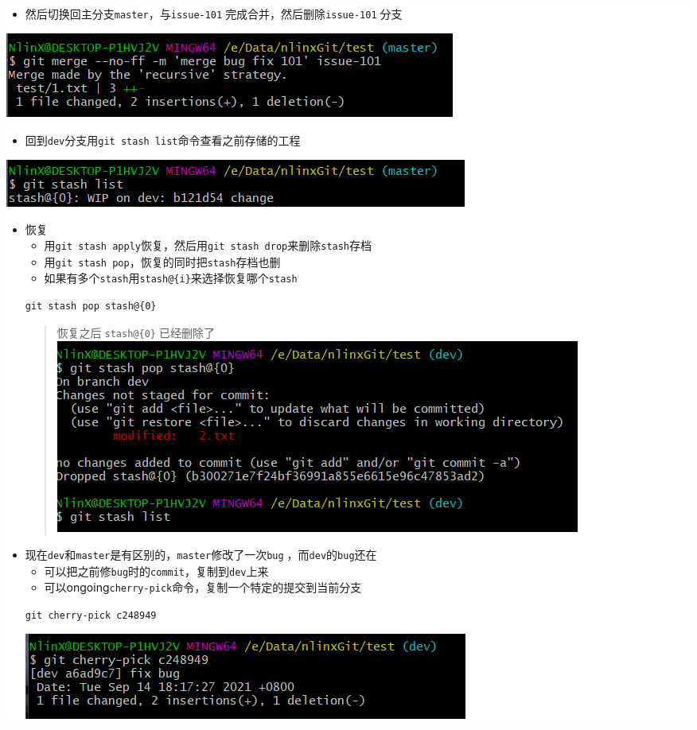 -   然后切换回主分支`master`，与`issue-101` 完成合并，然后删除`issue-101` 分支

![](file/image_8_Kd9uQ9z4.png)

-   回到`dev`分支用`git stash list`命令查看之前存储的工程

![](file/image_Lq6mYLw00Z.png)

-   恢复
    -   用`git stash apply`恢复，然后用`git stash drop`来删除`stash`存档
    -   用`git stash pop`，恢复的同时把`stash`存档也删
    -   如果有多个`stash`用`stash@{i}`来选择恢复哪个`stash`
    ```git
    git stash pop stash@{0}
    ```
    > 恢复之后 `stash@{0}` 已经删除了
    > ![](file/image__zPeIQ2smw.png)
-   现在`dev`和`master`是有区别的，`master`修改了一次`bug` ，而`dev`的`bug`还在
    -   可以把之前修`bug`时的`commit`，复制到`dev`上来
    -   可以ongoing`cherry-pick`命令，复制一个特定的提交到当前分支
    ```git
    git cherry-pick c248949
    ```
    ![](file/image_g7aLReZcTx.png)
